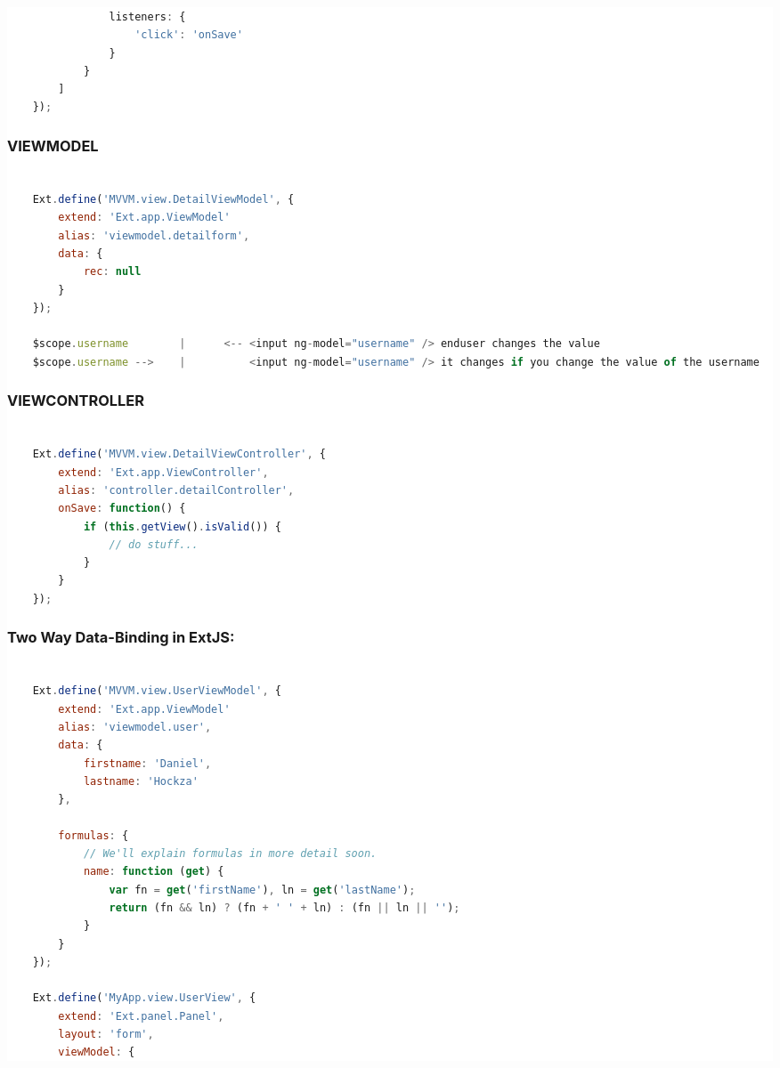 ```javascript
				listeners: {
					'click': 'onSave'
				}
			}
		]
	});
```

### VIEWMODEL

```javascript

	Ext.define('MVVM.view.DetailViewModel', {
		extend: 'Ext.app.ViewModel'
		alias: 'viewmodel.detailform',
		data: {
			rec: null
		}
	});

	$scope.username        |      <-- <input ng-model="username" /> enduser changes the value
	$scope.username -->    |          <input ng-model="username" /> it changes if you change the value of the username
```

### VIEWCONTROLLER
```javascript

	Ext.define('MVVM.view.DetailViewController', {
		extend: 'Ext.app.ViewController',
		alias: 'controller.detailController',
		onSave: function() {
			if (this.getView().isValid()) {
				// do stuff...
			}
		}
	});
```

### Two Way Data-Binding in ExtJS:

```javascript

	Ext.define('MVVM.view.UserViewModel', {
		extend: 'Ext.app.ViewModel'
		alias: 'viewmodel.user',
		data: {
			firstname: 'Daniel',
			lastname: 'Hockza'
		},

		formulas: {
	        // We'll explain formulas in more detail soon.
	        name: function (get) {
	            var fn = get('firstName'), ln = get('lastName');
	            return (fn && ln) ? (fn + ' ' + ln) : (fn || ln || '');
	        }
	    }
	});

	Ext.define('MyApp.view.UserView', {
		extend: 'Ext.panel.Panel',
        layout: 'form',
        viewModel: {
```